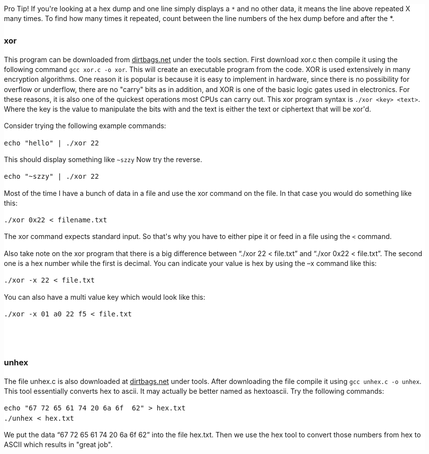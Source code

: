 Pro Tip! If you're looking at a hex dump and one line simply displays a `*` and no other data, it means the line above repeated X many times. To find how many times it repeated, count between the line numbers of the hex dump before and after the *.


### xor
This program can be downloaded from <a href="http://dirtbags.net/tools/">dirtbags.net</a> under the tools section. First download xor.c then compile it using the following command `gcc xor.c -o xor`. This will create an executable program from the code.
XOR is used extensively in many encryption algorithms. One reason it is popular is because it is easy to implement in hardware, since there is no possibility for overflow or underflow, there are no "carry" bits as in addition, and XOR is one of the basic logic gates used in electronics. For these reasons, it is also one of the quickest operations most CPUs can carry out.
This xor program syntax is `./xor <key> <text>`. Where the key is the value to manipulate the bits with and the text is either the text or ciphertext that will be xor'd.

Consider trying the following example commands:
<pre>
echo "hello" | ./xor 22
</pre>
This should display something like `~szzy`
Now try the reverse.
<pre>
echo "~szzy" | ./xor 22
</pre>

Most of the time I have a bunch of data in a file and use the xor command on the file. In that case you would do something like this:
<pre>
./xor 0x22 < filename.txt
</pre>

The xor command expects standard input. So that's why you have to either pipe it or feed in a file using the `<` command.

Also take note on the xor program that there is a big difference between “./xor 22 < file.txt” and “./xor 0x22 < file.txt”. The second one is a hex number while the first is decimal. You can indicate your value is hex by using the –x command like this:
<pre>
./xor -x 22 < file.txt
</pre>

You can also have a multi value key which would look like this:
<pre>
./xor -x 01 a0 22 f5 < file.txt
</pre>

<br><br>

### unhex
The file unhex.c is also downloaded at <a href="http://dirtbags.net/tools/">dirtbags.net</a> under tools. After downloading the file compile it using `gcc unhex.c -o unhex`. This tool essentially converts hex to ascii. It may actually be better named as hextoascii. Try the following commands:
<pre>
echo "67 72 65 61 74 20 6a 6f  62" > hex.txt
./unhex < hex.txt
</pre>
We put the data “67 72 65 61 74 20 6a 6f  62” into the file hex.txt. Then we use the hex tool to convert those numbers from hex to ASCII which results in "great job".
